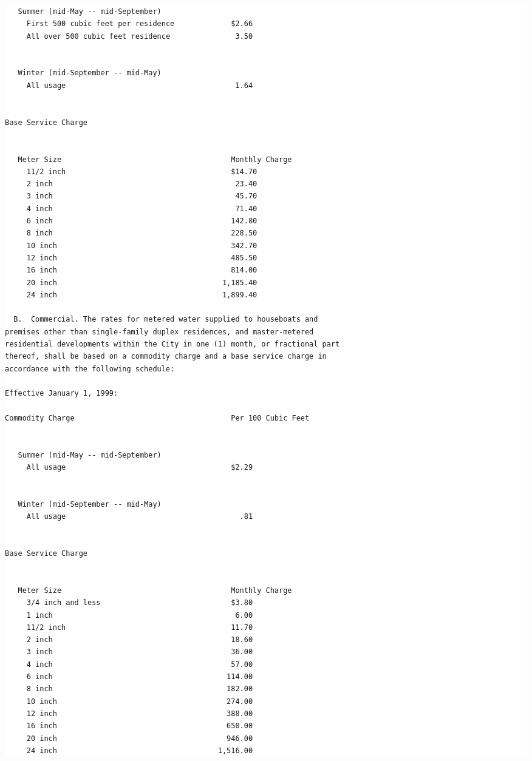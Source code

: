   
       Summer (mid-May -- mid-September)  
         First 500 cubic feet per residence             $2.66  
         All over 500 cubic feet residence               3.50  
  
  
       Winter (mid-September -- mid-May)  
         All usage                                       1.64  
  
  
    Base Service Charge  
  
  
       Meter Size                                       Monthly Charge  
         11/2 inch                                      $14.70  
         2 inch                                          23.40  
         3 inch                                          45.70  
         4 inch                                          71.40  
         6 inch                                         142.80  
         8 inch                                         228.50  
         10 inch                                        342.70  
         12 inch                                        485.50  
         16 inch                                        814.00  
         20 inch                                      1,185.40  
         24 inch                                      1,899.40  
  
      B.  Commercial. The rates for metered water supplied to houseboats and  
    premises other than single-family duplex residences, and master-metered  
    residential developments within the City in one (1) month, or fractional part  
    thereof, shall be based on a commodity charge and a base service charge in  
    accordance with the following schedule:  
  
    Effective January 1, 1999:  
  
    Commodity Charge                                    Per 100 Cubic Feet  
  
  
       Summer (mid-May -- mid-September)  
         All usage                                      $2.29  
  
  
       Winter (mid-September -- mid-May)  
         All usage                                        .81  
  
  
    Base Service Charge  
  
  
       Meter Size                                       Monthly Charge  
         3/4 inch and less                              $3.80  
         1 inch                                          6.00  
         11/2 inch                                      11.70  
         2 inch                                         18.60  
         3 inch                                         36.00  
         4 inch                                         57.00  
         6 inch                                        114.00  
         8 inch                                        182.00  
         10 inch                                       274.00  
         12 inch                                       388.00  
         16 inch                                       650.00  
         20 inch                                       946.00  
         24 inch                                     1,516.00  
  